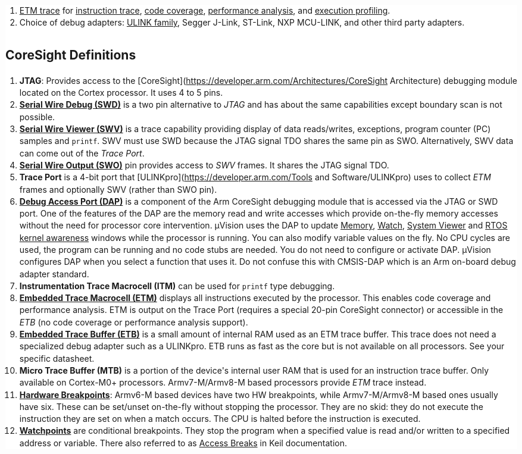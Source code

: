 1. [ETM trace](#etm-trace) for [instruction trace](#instruction-trace), [code coverage](#code-coverage), [performance analysis](#performance-analysis), and [execution profiling](#execution-profiling).
1. Choice of debug adapters: [ULINK family](https://developer.arm.com/Tools%20and%20Software/ULINKpro), Segger J-Link, ST-Link, NXP MCU-LINK, and other third party adapters.

## CoreSight Definitions

1. **JTAG**: Provides access to the [CoreSight](https://developer.arm.com/Architectures/CoreSight Architecture) debugging module located on the Cortex processor. It uses 4 to 5 pins.
1. [**Serial Wire Debug (SWD)**](https://developer.arm.com/documentation/kan339/latest/) is a two pin alternative to *JTAG* and has about the same capabilities except boundary scan is not possible.
1. [**Serial Wire Viewer (SWV)**](https://developer.arm.com/documentation/kan339/latest/) is a trace capability providing display of data reads/writes, exceptions, program counter (PC) samples and `printf`. SWV must use SWD because the JTAG signal TDO shares the same pin as SWO. Alternatively, SWV data can come out of the *Trace Port*.
1. [**Serial Wire Output (SWO)**](https://developer.arm.com/documentation/ddi0314/h/Serial-Wire-Output?lang=en) pin provides access to *SWV* frames. It shares the JTAG signal TDO.
1. **Trace Port** is a 4-bit port that [ULINKpro](https://developer.arm.com/Tools and Software/ULINKpro) uses to collect *ETM* frames and optionally SWV (rather than SWO pin).
1. [**Debug Access Port (DAP)**](https://developer.arm.com/documentation/ddi0314/h/Debug-Access-Port?lang=en) is a component of the Arm CoreSight debugging module that is accessed via the JTAG or SWD port. One of the features of the DAP are the memory read and write accesses which provide on-the-fly memory accesses without the need for processor core intervention. μVision uses the DAP to update [Memory](https://developer.arm.com/documentation/101407/latest/Debugging/Debug-Windows-and-Dialogs/Memory-Window?lang=en), [Watch](https://developer.arm.com/documentation/101407/latest/Debugging/Debug-Windows-and-Dialogs/Watch-Window?lang=en), [System Viewer](https://developer.arm.com/documentation/101407/latest/Debugging/Debug-Windows-and-Dialogs/System-Viewer?lang=en) and [RTOS kernel awareness](https://developer.arm.com/documentation/101407/latest/Debugging/Debug-Windows-and-Dialogs/Event-Recorder/Event-Recorder-Window?lang=en) windows while the processor is running. You can also modify variable values on the fly. No CPU cycles are used, the program can be running and no code stubs are needed. You do not need to configure or activate DAP. μVision configures DAP when you select a function that uses it. Do not confuse this with CMSIS-DAP which is an Arm on-board debug adapter standard.
1. **Instrumentation Trace Macrocell (ITM)** can be used for `printf` type debugging.
1. [**Embedded Trace Macrocell (ETM)**](https://developer.arm.com/documentation/ddi0314/h/CoreSight-Trace-Sources/Embedded-Trace-Macrocells?lang=en) displays all instructions executed by the processor. This enables code coverage and performance analysis. ETM is output on the Trace Port (requires a special 20-pin CoreSight connector) or accessible in the *ETB* (no code coverage or performance analysis support).
1. [**Embedded Trace Buffer (ETB)**](https://developer.arm.com/documentation/ddi0314/h/Embedded-Trace-Buffer?lang=en) is a small amount of internal RAM used as an ETM trace buffer. This trace does not need a specialized debug adapter such as a ULINKpro. ETB runs as fast as the core but is not available on all processors. See your specific datasheet.
1. **Micro Trace Buffer (MTB)** is a portion of the device's internal user RAM that is used for an instruction trace buffer. Only available on Cortex-M0+ processors. Armv7-M/Armv8-M based processors provide *ETM* trace instead.
1. [**Hardware Breakpoints**](#hardware-breakpoints): Armv6-M based devices have two HW breakpoints, while Armv7-M/Armv8-M based ones usually have six. These can be set/unset on-the-fly without stopping the processor. They are no skid: they do not execute the instruction they are set on when a match occurs. The CPU is halted before the instruction is executed.
1. [**Watchpoints**](#watchpoints) are conditional breakpoints. They stop the program when a specified value is read and/or written to a specified address or variable. There also referred to as [Access Breaks](https://developer.arm.com/documentation/101407/latest/Debug-Commands/BreakAccess?lang=en) in Keil documentation.
